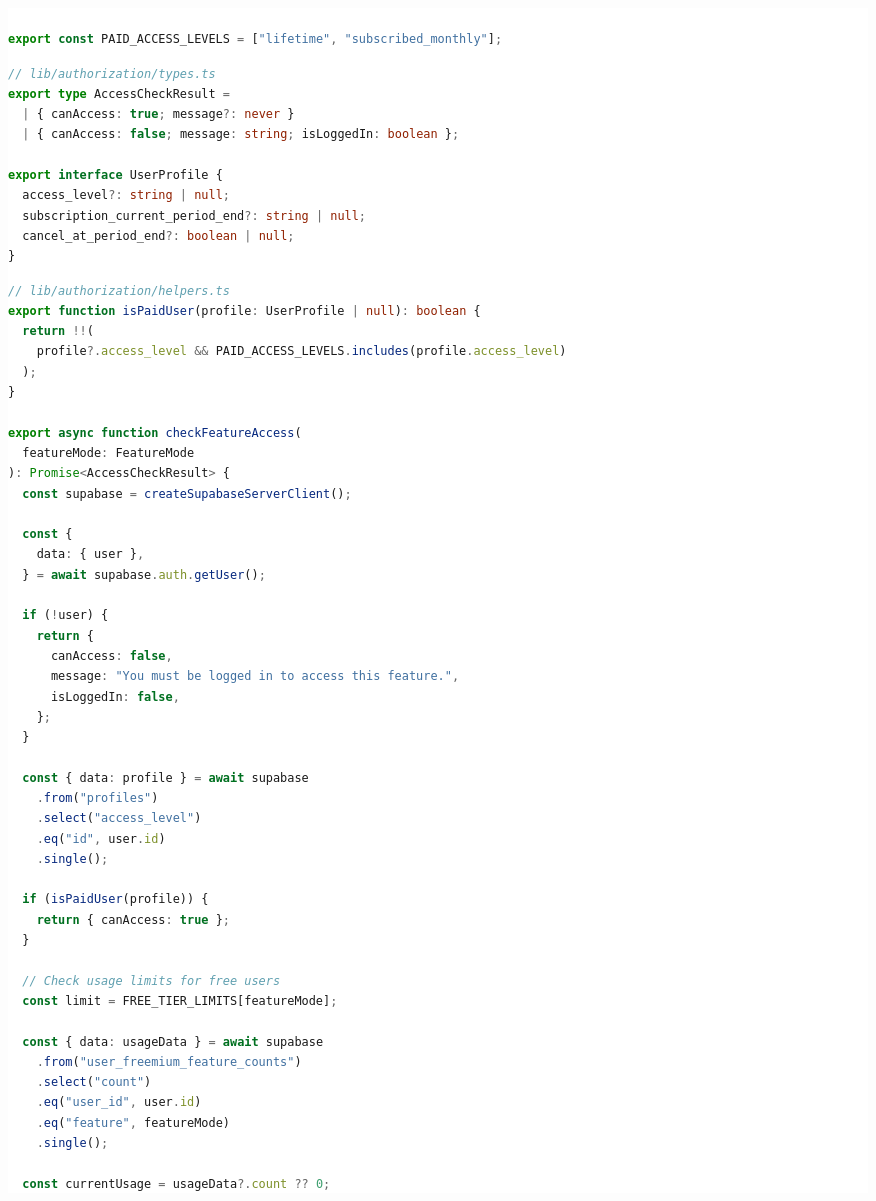 ```typescript

export const PAID_ACCESS_LEVELS = ["lifetime", "subscribed_monthly"];
```

```typescript
// lib/authorization/types.ts
export type AccessCheckResult =
  | { canAccess: true; message?: never }
  | { canAccess: false; message: string; isLoggedIn: boolean };

export interface UserProfile {
  access_level?: string | null;
  subscription_current_period_end?: string | null;
  cancel_at_period_end?: boolean | null;
}
```

```typescript
// lib/authorization/helpers.ts
export function isPaidUser(profile: UserProfile | null): boolean {
  return !!(
    profile?.access_level && PAID_ACCESS_LEVELS.includes(profile.access_level)
  );
}

export async function checkFeatureAccess(
  featureMode: FeatureMode
): Promise<AccessCheckResult> {
  const supabase = createSupabaseServerClient();

  const {
    data: { user },
  } = await supabase.auth.getUser();

  if (!user) {
    return {
      canAccess: false,
      message: "You must be logged in to access this feature.",
      isLoggedIn: false,
    };
  }

  const { data: profile } = await supabase
    .from("profiles")
    .select("access_level")
    .eq("id", user.id)
    .single();

  if (isPaidUser(profile)) {
    return { canAccess: true };
  }

  // Check usage limits for free users
  const limit = FREE_TIER_LIMITS[featureMode];

  const { data: usageData } = await supabase
    .from("user_freemium_feature_counts")
    .select("count")
    .eq("user_id", user.id)
    .eq("feature", featureMode)
    .single();

  const currentUsage = usageData?.count ?? 0;

```
